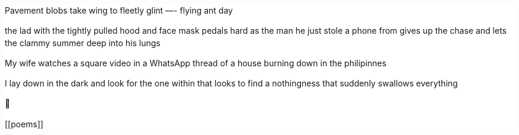   

Pavement blobs take wing to fleetly glint —- flying ant day

  

the lad with the tightly pulled hood and face mask pedals hard as the man he just stole a phone from gives up the chase and lets the clammy summer deep into his lungs

My wife watches a square video in a WhatsApp thread of a house burning down in the philipinnes

  

I lay down in the dark and look for the one within that looks to find a nothingness that suddenly swallows everything


🌳









[[poems]]